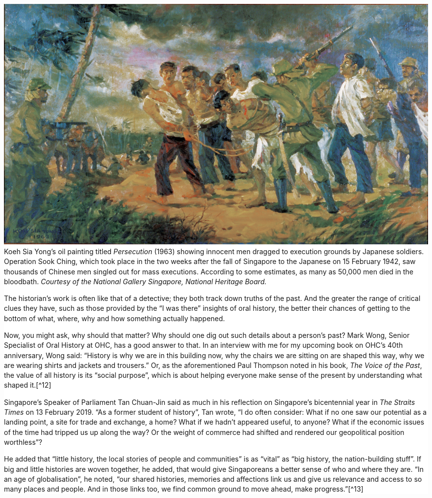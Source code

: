 <div style="background-color: white;"><img src="/images/Vol-15-issue-1/stories-of-little-people/04_littleppl.png">Koeh Sia Yong’s oil painting titled <i>Persecution</i> (1963) showing innocent men dragged to execution grounds by Japanese soldiers. Operation Sook Ching, which took place in the two weeks after the fall of Singapore to the Japanese on 15 February 1942, saw thousands of Chinese men singled out for mass executions. According to some estimates, as many as 50,000 men died in the bloodbath. <i>Courtesy of the National Gallery Singapore, National Heritage Board.</i></div>

The historian’s work is often like that of a detective; they both track down truths of the past. And the greater the range of critical clues they have, such as those provided by the “I was there” insights of oral history, the better their chances of getting to the bottom of what, where, why and how something actually happened.

Now, you might ask, why should that matter? Why should one dig out such details about a person’s past? Mark Wong, Senior Specialist of Oral History at OHC, has a good answer to that. In an interview with me for my upcoming book on OHC’s 40th anniversary, Wong said: “History is why we are in this building now, why the chairs we are sitting on are shaped this way, why we are wearing shirts and jackets and trousers.” Or, as the aforementioned Paul Thompson noted in his book, *The Voice of the Past*, the value of all history is its “social purpose”, which is about helping everyone make sense of the present by understanding what shaped it.[^12]

Singapore’s Speaker of Parliament Tan Chuan-Jin said as much in his reflection on Singapore’s bicentennial year in *The Straits Times* on 13 February 2019. “As a former student of history”, Tan wrote, “I do often consider: What if no one saw our potential as a landing point, a site for trade and exchange, a home? What if we hadn’t appeared useful, to anyone? What if the economic issues of the time had tripped us up along the way? Or the weight of commerce had shifted and rendered our geopolitical position worthless”?

He added that “little history, the local stories of people and communities” is as “vital” as “big history, the nation-building stuff”. If big and little histories are woven together, he added, that would give Singaporeans a better sense of who and where they are. “In an age of globalisation”, he noted, “our shared histories, memories and affections link us and give us relevance and access to so many places and people. And in those links too, we find common ground to move ahead, make progress.”[^13]

